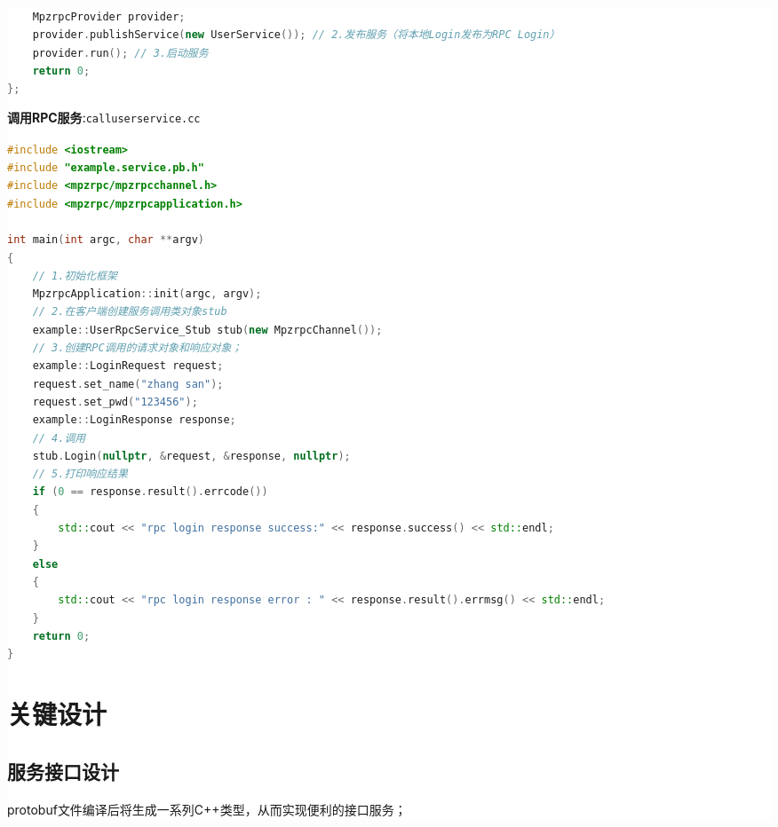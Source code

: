 ```c++
    MpzrpcProvider provider; 
    provider.publishService(new UserService()); // 2.发布服务（将本地Login发布为RPC Login）
    provider.run(); // 3.启动服务
    return 0;
};
```

**调用RPC服务**:`calluserservice.cc`
```c++
#include <iostream>
#include "example.service.pb.h"
#include <mpzrpc/mpzrpcchannel.h>
#include <mpzrpc/mpzrpcapplication.h>

int main(int argc, char **argv)
{	
    // 1.初始化框架 
    MpzrpcApplication::init(argc, argv); 
    // 2.在客户端创建服务调用类对象stub
    example::UserRpcService_Stub stub(new MpzrpcChannel()); 
    // 3.创建RPC调用的请求对象和响应对象；
    example::LoginRequest request;
    request.set_name("zhang san");
    request.set_pwd("123456");
    example::LoginResponse response;
    // 4.调用
    stub.Login(nullptr, &request, &response, nullptr);
    // 5.打印响应结果
    if (0 == response.result().errcode())
    {
        std::cout << "rpc login response success:" << response.success() << std::endl;
    }
    else
    {
        std::cout << "rpc login response error : " << response.result().errmsg() << std::endl;
    }
    return 0;
}
```

# 关键设计
## 服务接口设计
protobuf文件编译后将生成一系列C++类型，从而实现便利的接口服务；
